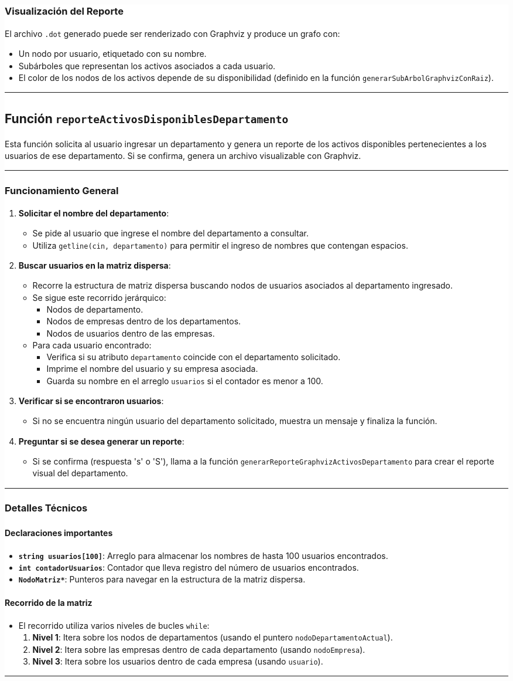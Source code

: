
### **Visualización del Reporte**  

El archivo `.dot` generado puede ser renderizado con Graphviz y produce un grafo con:  
- Un nodo por usuario, etiquetado con su nombre.  
- Subárboles que representan los activos asociados a cada usuario.  
- El color de los nodos de los activos depende de su disponibilidad (definido en la función `generarSubArbolGraphvizConRaiz`).

---
## **Función `reporteActivosDisponiblesDepartamento`**  
Esta función solicita al usuario ingresar un departamento y genera un reporte de los activos disponibles pertenecientes a los usuarios de ese departamento. Si se confirma, genera un archivo visualizable con Graphviz.

---

### **Funcionamiento General**

1. **Solicitar el nombre del departamento**:
   - Se pide al usuario que ingrese el nombre del departamento a consultar.  
   - Utiliza `getline(cin, departamento)` para permitir el ingreso de nombres que contengan espacios.  

2. **Buscar usuarios en la matriz dispersa**:
   - Recorre la estructura de matriz dispersa buscando nodos de usuarios asociados al departamento ingresado.  
   - Se sigue este recorrido jerárquico:  
     - Nodos de departamento.  
     - Nodos de empresas dentro de los departamentos.  
     - Nodos de usuarios dentro de las empresas.  
   - Para cada usuario encontrado:
     - Verifica si su atributo `departamento` coincide con el departamento solicitado.  
     - Imprime el nombre del usuario y su empresa asociada.  
     - Guarda su nombre en el arreglo `usuarios` si el contador es menor a 100.

3. **Verificar si se encontraron usuarios**:
   - Si no se encuentra ningún usuario del departamento solicitado, muestra un mensaje y finaliza la función.

4. **Preguntar si se desea generar un reporte**:
   - Si se confirma (respuesta 's' o 'S'), llama a la función `generarReporteGraphvizActivosDepartamento` para crear el reporte visual del departamento.  

---

### **Detalles Técnicos**

#### **Declaraciones importantes**
- **`string usuarios[100]`**: Arreglo para almacenar los nombres de hasta 100 usuarios encontrados.  
- **`int contadorUsuarios`**: Contador que lleva registro del número de usuarios encontrados.  
- **`NodoMatriz*`**: Punteros para navegar en la estructura de la matriz dispersa.  

#### **Recorrido de la matriz**  
- El recorrido utiliza varios niveles de bucles `while`:
  1. **Nivel 1**: Itera sobre los nodos de departamentos (usando el puntero `nodoDepartamentoActual`).
  2. **Nivel 2**: Itera sobre las empresas dentro de cada departamento (usando `nodoEmpresa`).
  3. **Nivel 3**: Itera sobre los usuarios dentro de cada empresa (usando `usuario`).

---